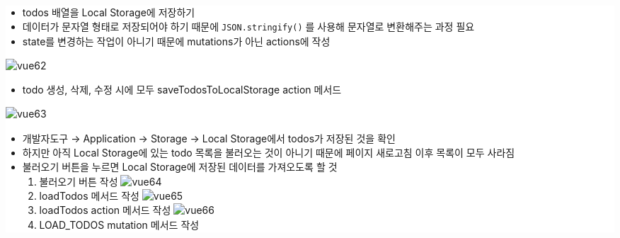 - todos 배열을 Local Storage에 저장하기
- 데이터가 문자열 형태로 저장되어야 하기 때문에 `JSON.stringify()` 를 사용해 문자열로 변환해주는 과정 필요
- state를 변경하는 작업이 아니기 때문에 mutations가 아닌 actions에 작성

![vue62](https://user-images.githubusercontent.com/86648892/212527415-91358843-afdd-41a7-a457-6506f753ec52.png)

- todo 생성, 삭제, 수정 시에 모두 saveTodosToLocalStorage action 메서드

![vue63](https://user-images.githubusercontent.com/86648892/212527414-2de83623-2ba1-4d20-8a5f-7f619e699185.png)

- 개발자도구 → Application → Storage → Local Storage에서 todos가 저장된 것을 확인
- 하지만 아직 Local Storage에 있는 todo 목록을 불러오는 것이 아니기 때문에 페이지 새로고침 이후 목록이 모두 사라짐
- 불러오기 버튼을 누르면 Local Storage에 저장된 데이터를 가져오도록 할 것
  1. 불러오기 버튼 작성
     ![vue64](https://user-images.githubusercontent.com/86648892/212527413-0f213d6b-dabf-4af3-92bc-7bcddac43c9d.png)
  1. loadTodos 메서드 작성
     ![vue65](https://user-images.githubusercontent.com/86648892/212527410-85942a30-5ec9-42c2-b59e-9eda31ef4ae8.png)
  1. loadTodos action 메서드 작성
     ![vue66](https://user-images.githubusercontent.com/86648892/212527409-5fbde067-49dd-4fa0-947a-6b702e1fe726.png)
  1. LOAD_TODOS mutation 메서드 작성
